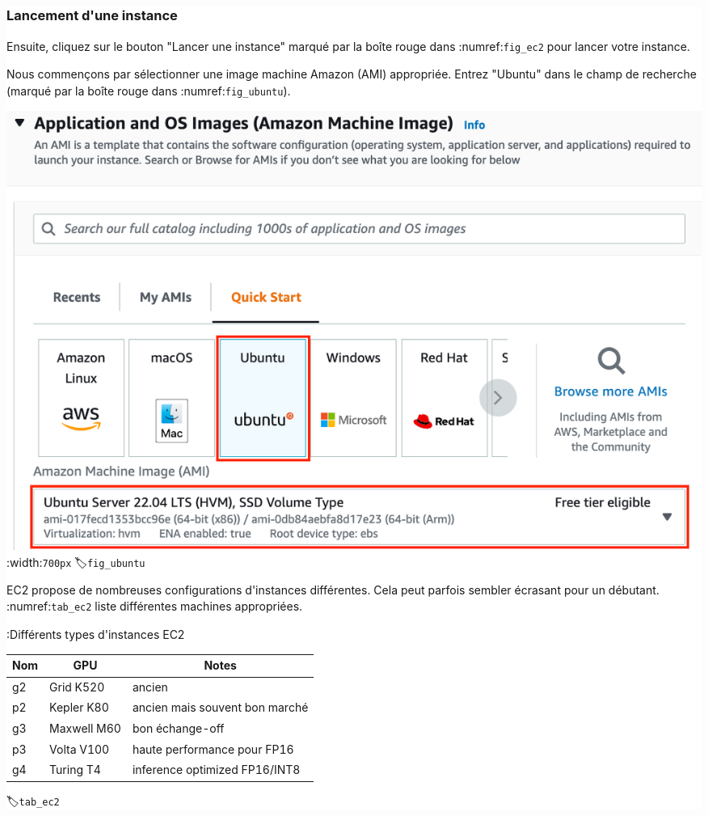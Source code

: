  
### Lancement d'une instance

Ensuite, cliquez sur le bouton "Lancer une instance" marqué par la boîte rouge dans :numref:`fig_ec2` pour lancer votre instance.

Nous commençons par sélectionner une image machine Amazon (AMI) appropriée. Entrez "Ubuntu" dans le champ de recherche (marqué par la boîte rouge dans :numref:`fig_ubuntu`).


![Choisissez une AMI.](../img/ubuntu-new.png)
:width:`700px` 
:label:`fig_ubuntu` 

 EC2 propose de nombreuses configurations d'instances différentes. Cela peut parfois sembler écrasant pour un débutant. :numref:`tab_ec2` liste différentes machines appropriées.

:Différents types d'instances EC2

| Nom | GPU | Notes |
|------|-------------|-------------------------------|
| g2 | Grid K520 | ancien |
| p2 | Kepler K80 | ancien mais souvent bon marché |
| g3 | Maxwell M60 | bon échange-off |
| p3 | Volta V100 | haute performance pour FP16 |
| g4 | Turing T4 | inference optimized FP16/INT8 |
:label:`tab_ec2` 
